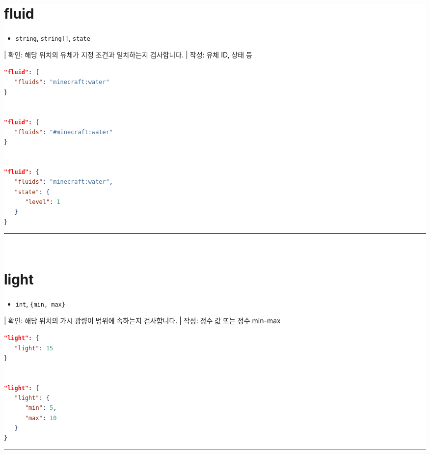 # fluid
- `string`, `string[]`, `state`

| 확인: 해당 위치의 유체가 지정 조건과 일치하는지 검사합니다.
| 작성: 유체 ID, 상태 등

```json
"fluid": {
   "fluids": "minecraft:water"
}


"fluid": {
   "fluids": "#minecraft:water"
}


"fluid": {
   "fluids": "minecraft:water",
   "state": {
      "level": 1
   }
}

```

---

<br/>

# light
- `int`, `{min, max}`

| 확인: 해당 위치의 가시 광량이 범위에 속하는지 검사합니다.
| 작성: 정수 값 또는 정수 min-max
```json
"light": {
   "light": 15
}


"light": {
   "light": {
      "min": 5,
      "max": 10
   }
}
```

---